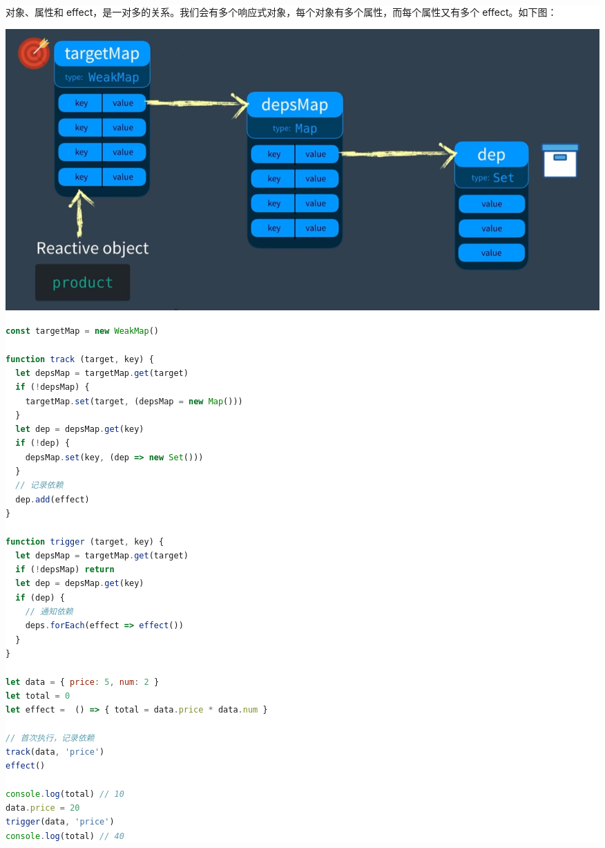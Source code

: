 对象、属性和 effect，是一对多的关系。我们会有多个响应式对象，每个对象有多个属性，而每个属性又有多个 effect。如下图：

![](../../images/vue/vue3-effects-2.png)

```js
const targetMap = new WeakMap()

function track (target, key) {
  let depsMap = targetMap.get(target)
  if (!depsMap) {
    targetMap.set(target, (depsMap = new Map()))
  }
  let dep = depsMap.get(key)
  if (!dep) {
    depsMap.set(key, (dep => new Set()))
  }
  // 记录依赖
  dep.add(effect)
}

function trigger (target, key) {
  let depsMap = targetMap.get(target)
  if (!depsMap) return
  let dep = depsMap.get(key)
  if (dep) {
    // 通知依赖
    deps.forEach(effect => effect())
  }
}

let data = { price: 5, num: 2 }
let total = 0
let effect =  () => { total = data.price * data.num }

// 首次执行，记录依赖
track(data, 'price')
effect()

console.log(total) // 10
data.price = 20
trigger(data, 'price')
console.log(total) // 40
```
